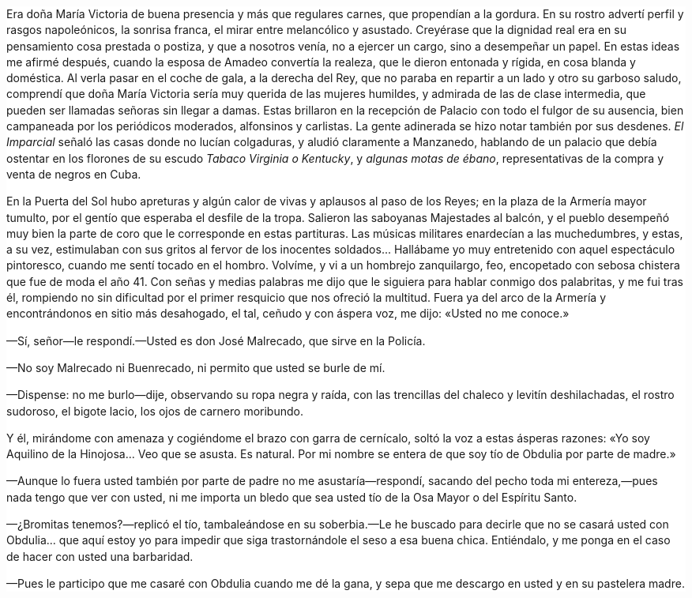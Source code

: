Era doña María Victoria de buena presencia y más que regulares carnes, que
propendían a la gordura. En su rostro advertí perfil y rasgos napoleónicos, la
sonrisa franca, el mirar entre melancólico y asustado. Creyérase que la
dignidad real era en su pensamiento cosa prestada o postiza, y que a nosotros
venía, no a ejercer un cargo, sino a desempeñar un papel. En estas ideas me
afirmé después, cuando la esposa de Amadeo convertía la realeza, que le dieron
entonada y rígida, en cosa blanda y doméstica. Al verla pasar en el coche de
gala, a la derecha del Rey, que no paraba en repartir a un lado y otro su
garboso saludo, comprendí que doña María Victoria sería muy querida de las
mujeres humildes, y admirada de las de clase intermedia, que pueden ser
llamadas señoras sin llegar a damas. Estas brillaron en la recepción de Palacio
con todo el fulgor de su ausencia, bien campaneada por los periódicos
moderados, alfonsinos y carlistas. La gente adinerada se hizo notar también por
sus desdenes. *El Imparcial* señaló las casas donde no lucían colgaduras,
y aludió claramente a Manzanedo, hablando de un palacio que debía ostentar en
los florones de su escudo *Tabaco Virginia o Kentucky*, y *algunas motas de
ébano*, representativas de la compra y venta de negros en Cuba.

En la Puerta del Sol hubo apreturas y algún calor de vivas y aplausos al paso
de los Reyes; en la plaza de la Armería mayor tumulto, por el gentío que
esperaba el desfile de la tropa. Salieron las saboyanas Majestades al balcón,
y el pueblo desempeñó muy bien la parte de coro que le corresponde en estas
partituras. Las músicas militares enardecían a las muchedumbres, y estas, a su
vez, estimulaban con sus gritos al fervor de los inocentes soldados...
Hallábame yo muy entretenido con aquel espectáculo pintoresco, cuando me sentí
tocado en el hombro. Volvíme, y vi a un hombrejo zanquilargo, feo, encopetado
con sebosa chistera que fue de moda el año 41. Con señas y medias palabras me
dijo que le siguiera para hablar conmigo dos palabritas, y me fui tras él,
rompiendo no sin dificultad por el primer resquicio que nos ofreció la
multitud. Fuera ya del arco de la Armería y encontrándonos en sitio más
desahogado, el tal, ceñudo y con áspera voz, me dijo: «Usted no me conoce.»

—Sí, señor—le respondí.—Usted es don José Malrecado, que sirve en la Policía.

—No soy Malrecado ni Buenrecado, ni permito que usted se burle de mí.

—Dispense: no me burlo—dije, observando su ropa negra y raída, con las
trencillas del chaleco y levitín deshilachadas, el rostro sudoroso, el bigote
lacio, los ojos de carnero moribundo.

Y él, mirándome con amenaza y cogiéndome el brazo con garra de cernícalo, soltó
la voz a estas ásperas razones: «Yo soy Aquilino de la Hinojosa... Veo que se
asusta. Es natural. Por mi nombre se entera de que soy tío de Obdulia por parte
de madre.»

—Aunque lo fuera usted también por parte de padre no me asustaría—respondí,
sacando del pecho toda mi entereza,—pues nada tengo que ver con usted, ni me
importa un bledo que sea usted tío de la Osa Mayor o del Espíritu Santo.

—¿Bromitas tenemos?—replicó el tío, tambaleándose en su soberbia.—Le he buscado
para decirle que no se casará usted con Obdulia... que aquí estoy yo para
impedir que siga trastornándole el seso a esa buena chica. Entiéndalo, y me
ponga en el caso de hacer con usted una barbaridad.

—Pues le participo que me casaré con Obdulia cuando me dé la gana, y sepa que
me descargo en usted y en su pastelera madre.
